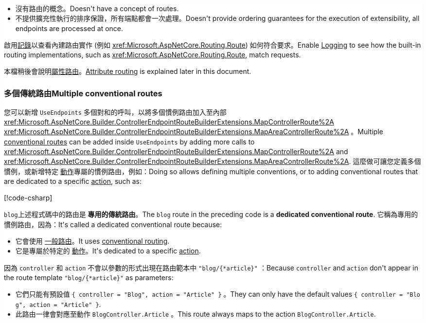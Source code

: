 * <span data-ttu-id="d6b8c-193">沒有路由的概念。</span><span class="sxs-lookup"><span data-stu-id="d6b8c-193">Doesn't have a concept of routes.</span></span>
* <span data-ttu-id="d6b8c-194">不提供擴充性執行的排序保證，所有端點都會一次處理。</span><span class="sxs-lookup"><span data-stu-id="d6b8c-194">Doesn't provide ordering guarantees for the execution of extensibility,  all endpoints are processed at once.</span></span>

<span data-ttu-id="d6b8c-195">啟用[記錄](xref:fundamentals/logging/index)以查看內建路由實作 (例如 <xref:Microsoft.AspNetCore.Routing.Route>) 如何符合要求。</span><span class="sxs-lookup"><span data-stu-id="d6b8c-195">Enable [Logging](xref:fundamentals/logging/index) to see how the built-in routing implementations, such as <xref:Microsoft.AspNetCore.Routing.Route>, match requests.</span></span>

<span data-ttu-id="d6b8c-196">本檔稍後會說明[屬性路由](#ar)。</span><span class="sxs-lookup"><span data-stu-id="d6b8c-196">[Attribute routing](#ar) is explained later in this document.</span></span>

<a name="mr"></a>

### <a name="multiple-conventional-routes"></a><span data-ttu-id="d6b8c-197">多個傳統路由</span><span class="sxs-lookup"><span data-stu-id="d6b8c-197">Multiple conventional routes</span></span>

<span data-ttu-id="d6b8c-198">您[](#cr)可以新增 `UseEndpoints` 多個對和的呼叫，以將多個慣例路由加入至內部 <xref:Microsoft.AspNetCore.Builder.ControllerEndpointRouteBuilderExtensions.MapControllerRoute%2A> <xref:Microsoft.AspNetCore.Builder.ControllerEndpointRouteBuilderExtensions.MapAreaControllerRoute%2A> 。</span><span class="sxs-lookup"><span data-stu-id="d6b8c-198">Multiple [conventional routes](#cr) can be added inside `UseEndpoints` by adding more calls to <xref:Microsoft.AspNetCore.Builder.ControllerEndpointRouteBuilderExtensions.MapControllerRoute%2A> and <xref:Microsoft.AspNetCore.Builder.ControllerEndpointRouteBuilderExtensions.MapAreaControllerRoute%2A>.</span></span> <span data-ttu-id="d6b8c-199">這麼做可讓您定義多個慣例，或新增特定 [動作](#action)專屬的慣例路由，例如：</span><span class="sxs-lookup"><span data-stu-id="d6b8c-199">Doing so allows defining multiple conventions, or to adding conventional routes that are dedicated to a specific [action](#action), such as:</span></span>

[!code-csharp[](routing/samples/3.x/main/Startup.cs?name=snippet_1)]

<a name="dcr"></a>

<span data-ttu-id="d6b8c-200">`blog`上述程式碼中的路由是 **專用的傳統路由**。</span><span class="sxs-lookup"><span data-stu-id="d6b8c-200">The `blog` route in the preceding code is a **dedicated conventional route**.</span></span> <span data-ttu-id="d6b8c-201">它稱為專用的慣例路由，因為：</span><span class="sxs-lookup"><span data-stu-id="d6b8c-201">It's called a dedicated conventional route because:</span></span>

* <span data-ttu-id="d6b8c-202">它會使用 [一般路由](#cr)。</span><span class="sxs-lookup"><span data-stu-id="d6b8c-202">It uses [conventional routing](#cr).</span></span>
* <span data-ttu-id="d6b8c-203">它是專屬於特定的 [動作](#action)。</span><span class="sxs-lookup"><span data-stu-id="d6b8c-203">It's dedicated to a specific [action](#action).</span></span>

<span data-ttu-id="d6b8c-204">因為 `controller` 和 `action` 不會以參數的形式出現在路由範本中 `"blog/{*article}"` ：</span><span class="sxs-lookup"><span data-stu-id="d6b8c-204">Because `controller` and `action` don't appear in the route template `"blog/{*article}"` as parameters:</span></span>

* <span data-ttu-id="d6b8c-205">它們只能有預設值 `{ controller = "Blog", action = "Article" }` 。</span><span class="sxs-lookup"><span data-stu-id="d6b8c-205">They can only have the default values `{ controller = "Blog", action = "Article" }`.</span></span>
* <span data-ttu-id="d6b8c-206">此路由一律會對應至動作 `BlogController.Article` 。</span><span class="sxs-lookup"><span data-stu-id="d6b8c-206">This route always maps to the action `BlogController.Article`.</span></span>
